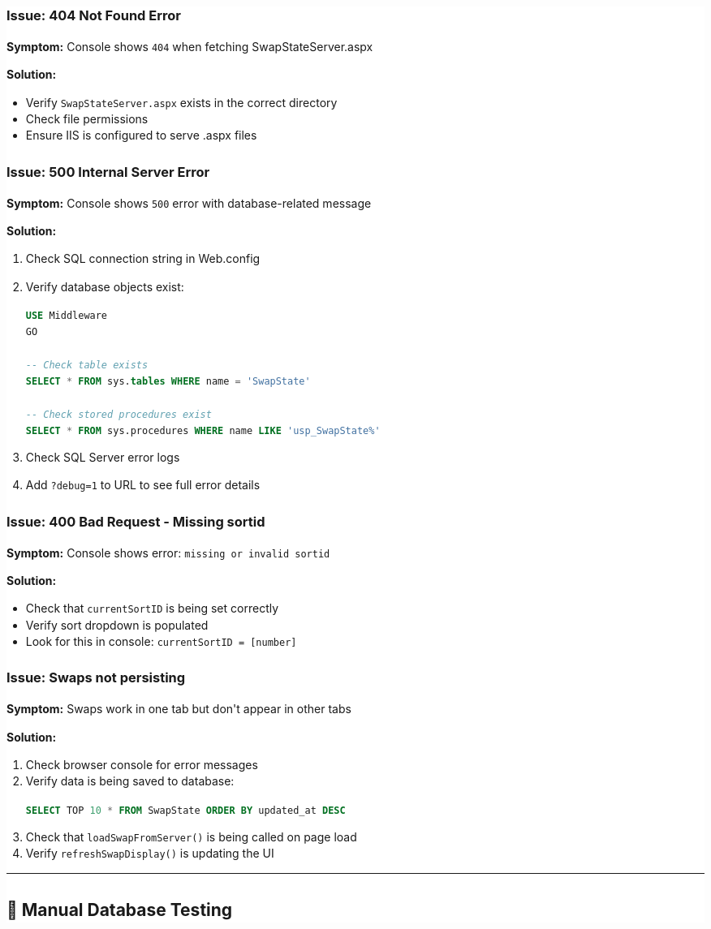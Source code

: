 ### Issue: 404 Not Found Error

**Symptom:** Console shows `404` when fetching SwapStateServer.aspx

**Solution:**
- Verify `SwapStateServer.aspx` exists in the correct directory
- Check file permissions
- Ensure IIS is configured to serve .aspx files

### Issue: 500 Internal Server Error

**Symptom:** Console shows `500` error with database-related message

**Solution:**
1. Check SQL connection string in Web.config
2. Verify database objects exist:
   ```sql
   USE Middleware
   GO

   -- Check table exists
   SELECT * FROM sys.tables WHERE name = 'SwapState'

   -- Check stored procedures exist
   SELECT * FROM sys.procedures WHERE name LIKE 'usp_SwapState%'
   ```

3. Check SQL Server error logs
4. Add `?debug=1` to URL to see full error details

### Issue: 400 Bad Request - Missing sortid

**Symptom:** Console shows error: `missing or invalid sortid`

**Solution:**
- Check that `currentSortID` is being set correctly
- Verify sort dropdown is populated
- Look for this in console: `currentSortID = [number]`

### Issue: Swaps not persisting

**Symptom:** Swaps work in one tab but don't appear in other tabs

**Solution:**
1. Check browser console for error messages
2. Verify data is being saved to database:
   ```sql
   SELECT TOP 10 * FROM SwapState ORDER BY updated_at DESC
   ```
3. Check that `loadSwapFromServer()` is being called on page load
4. Verify `refreshSwapDisplay()` is updating the UI

---

## 🧪 Manual Database Testing
